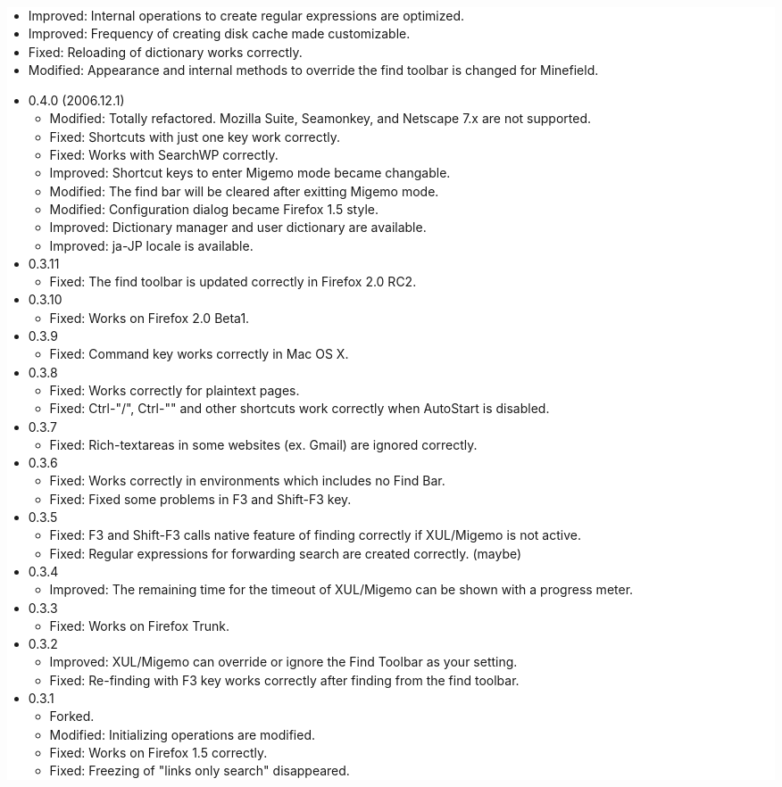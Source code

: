    * Improved: Internal operations to create regular expressions are optimized.
   * Improved: Frequency of creating disk cache made customizable.
   * Fixed: Reloading of dictionary works correctly.
   * Modified: Appearance and internal methods to override the find toolbar is changed for Minefield.
 - 0.4.0 (2006.12.1)
   * Modified: Totally refactored. Mozilla Suite, Seamonkey, and Netscape 7.x are not supported.
   * Fixed: Shortcuts with just one key work correctly.
   * Fixed: Works with SearchWP correctly.
   * Improved: Shortcut keys to enter Migemo mode became changable.
   * Modified: The find bar will be cleared after exitting Migemo mode.
   * Modified: Configuration dialog became Firefox 1.5 style.
   * Improved: Dictionary manager and user dictionary are available.
   * Improved: ja-JP locale is available.
 - 0.3.11
   * Fixed: The find toolbar is updated correctly in Firefox 2.0 RC2.
 - 0.3.10
   * Fixed: Works on Firefox 2.0 Beta1.
 - 0.3.9
   * Fixed: Command key works correctly in Mac OS X.
 - 0.3.8
   * Fixed: Works correctly for plaintext pages.
   * Fixed: Ctrl-"/", Ctrl-"\" and other shortcuts work correctly when AutoStart is disabled.
 - 0.3.7
   * Fixed: Rich-textareas in some websites (ex. Gmail) are ignored correctly.
 - 0.3.6
   * Fixed: Works correctly in environments which includes no Find Bar.
   * Fixed: Fixed some problems in F3 and Shift-F3 key.
 - 0.3.5
   * Fixed: F3 and Shift-F3 calls native feature of finding correctly if XUL/Migemo is not active.
   * Fixed: Regular expressions for forwarding search are created correctly. (maybe)
 - 0.3.4
   * Improved: The remaining time for the timeout of XUL/Migemo can be shown with a progress meter.
 - 0.3.3
   * Fixed: Works on Firefox Trunk.
 - 0.3.2
   * Improved: XUL/Migemo can override or ignore the Find Toolbar as your setting.
   * Fixed: Re-finding with F3 key works correctly after finding from the find toolbar.
 - 0.3.1
   * Forked.
   * Modified: Initializing operations are modified.
   * Fixed: Works on Firefox 1.5 correctly.
   * Fixed: Freezing of "links only search" disappeared.
